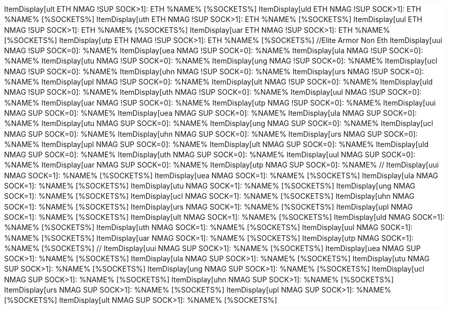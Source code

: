 ItemDisplay[ult ETH NMAG !SUP SOCK>1]: ETH %NAME% [%SOCKETS%]
ItemDisplay[uld ETH NMAG !SUP SOCK>1]: ETH %NAME% [%SOCKETS%]
ItemDisplay[uth ETH NMAG !SUP SOCK>1]: ETH %NAME% [%SOCKETS%]
ItemDisplay[uul ETH NMAG !SUP SOCK>1]: ETH %NAME% [%SOCKETS%]
ItemDisplay[uar ETH NMAG !SUP SOCK>1]: ETH %NAME% [%SOCKETS%]
ItemDisplay[utp ETH NMAG !SUP SOCK>1]: ETH %NAME% [%SOCKETS%]
//Elite Armor Non Eth
ItemDisplay[uui NMAG !SUP SOCK=0]: %NAME%
ItemDisplay[uea NMAG !SUP SOCK=0]: %NAME%
ItemDisplay[ula NMAG !SUP SOCK=0]: %NAME%
ItemDisplay[utu NMAG !SUP SOCK=0]: %NAME%
ItemDisplay[ung NMAG !SUP SOCK=0]: %NAME%
ItemDisplay[ucl NMAG !SUP SOCK=0]: %NAME%
ItemDisplay[uhn NMAG !SUP SOCK=0]: %NAME%
ItemDisplay[urs NMAG !SUP SOCK=0]: %NAME%
ItemDisplay[upl NMAG !SUP SOCK=0]: %NAME%
ItemDisplay[ult NMAG !SUP SOCK=0]: %NAME%
ItemDisplay[uld NMAG !SUP SOCK=0]: %NAME%
ItemDisplay[uth NMAG !SUP SOCK=0]: %NAME%
ItemDisplay[uul NMAG !SUP SOCK=0]: %NAME%
ItemDisplay[uar NMAG !SUP SOCK=0]: %NAME%
ItemDisplay[utp NMAG !SUP SOCK=0]: %NAME%
ItemDisplay[uui NMAG SUP SOCK=0]: %NAME%
ItemDisplay[uea NMAG SUP SOCK=0]: %NAME%
ItemDisplay[ula NMAG SUP SOCK=0]: %NAME%
ItemDisplay[utu NMAG SUP SOCK=0]: %NAME%
ItemDisplay[ung NMAG SUP SOCK=0]: %NAME%
ItemDisplay[ucl NMAG SUP SOCK=0]: %NAME%
ItemDisplay[uhn NMAG SUP SOCK=0]: %NAME%
ItemDisplay[urs NMAG SUP SOCK=0]: %NAME%
ItemDisplay[upl NMAG SUP SOCK=0]: %NAME%
ItemDisplay[ult NMAG SUP SOCK=0]: %NAME%
ItemDisplay[uld NMAG SUP SOCK=0]: %NAME%
ItemDisplay[uth NMAG SUP SOCK=0]: %NAME%
ItemDisplay[uul NMAG SUP SOCK=0]: %NAME%
ItemDisplay[uar NMAG SUP SOCK=0]: %NAME%
ItemDisplay[utp NMAG SUP SOCK=0]: %NAME%
//
ItemDisplay[uui NMAG SOCK=1]: %NAME% [%SOCKETS%]
ItemDisplay[uea NMAG SOCK=1]: %NAME% [%SOCKETS%]
ItemDisplay[ula NMAG SOCK=1]: %NAME% [%SOCKETS%]
ItemDisplay[utu NMAG SOCK=1]: %NAME% [%SOCKETS%]
ItemDisplay[ung NMAG SOCK=1]: %NAME% [%SOCKETS%]
ItemDisplay[ucl NMAG SOCK=1]: %NAME% [%SOCKETS%]
ItemDisplay[uhn NMAG SOCK=1]: %NAME% [%SOCKETS%]
ItemDisplay[urs NMAG SOCK=1]: %NAME% [%SOCKETS%]
ItemDisplay[upl NMAG SOCK=1]: %NAME% [%SOCKETS%]
ItemDisplay[ult NMAG SOCK=1]: %NAME% [%SOCKETS%]
ItemDisplay[uld NMAG SOCK=1]: %NAME% [%SOCKETS%]
ItemDisplay[uth NMAG SOCK=1]: %NAME% [%SOCKETS%]
ItemDisplay[uul NMAG SOCK=1]: %NAME% [%SOCKETS%]
ItemDisplay[uar NMAG SOCK=1]: %NAME% [%SOCKETS%]
ItemDisplay[utp NMAG SOCK=1]: %NAME% [%SOCKETS%]
//
ItemDisplay[uui NMAG SUP SOCK>1]: %NAME% [%SOCKETS%]
ItemDisplay[uea NMAG SUP SOCK>1]: %NAME% [%SOCKETS%]
ItemDisplay[ula NMAG SUP SOCK>1]: %NAME% [%SOCKETS%]
ItemDisplay[utu NMAG SUP SOCK>1]: %NAME% [%SOCKETS%]
ItemDisplay[ung NMAG SUP SOCK>1]: %NAME% [%SOCKETS%]
ItemDisplay[ucl NMAG SUP SOCK>1]: %NAME% [%SOCKETS%]
ItemDisplay[uhn NMAG SUP SOCK>1]: %NAME% [%SOCKETS%]
ItemDisplay[urs NMAG SUP SOCK>1]: %NAME% [%SOCKETS%]
ItemDisplay[upl NMAG SUP SOCK>1]: %NAME% [%SOCKETS%]
ItemDisplay[ult NMAG SUP SOCK>1]: %NAME% [%SOCKETS%]